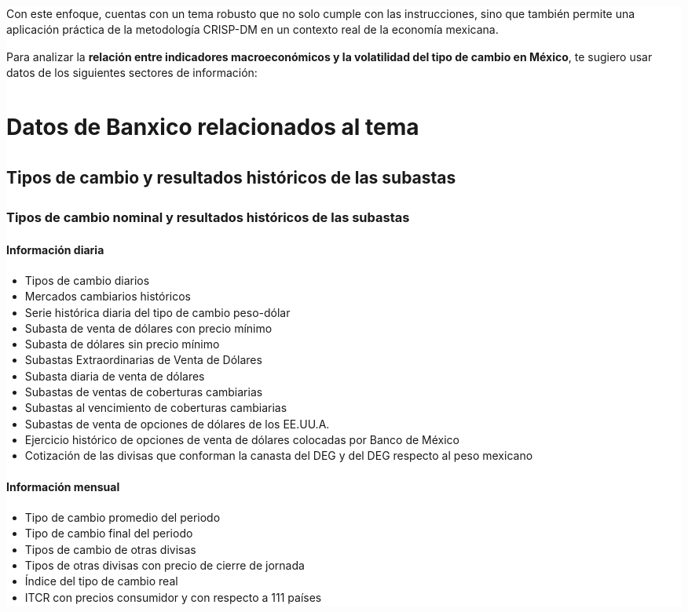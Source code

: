 
Con este enfoque, cuentas con un tema robusto que no solo cumple con las instrucciones, sino que también permite una aplicación práctica de la metodología CRISP-DM en un contexto real de la economía mexicana.

Para analizar la **relación entre indicadores macroeconómicos y la volatilidad del tipo de cambio en México**, te sugiero usar datos de los siguientes sectores de información:  






































# Datos de Banxico relacionados al tema

## Tipos de cambio y resultados históricos de las subastas

### Tipos de cambio nominal y resultados históricos de las subastas

#### Información diaria
- Tipos de cambio diarios
- Mercados cambiarios históricos
- Serie histórica diaria del tipo de cambio peso-dólar
- Subasta de venta de dólares con precio mínimo
- Subasta de dólares sin precio mínimo
- Subastas Extraordinarias de Venta de Dólares
- Subasta diaria de venta de dólares
- Subastas de ventas de coberturas cambiarias
- Subastas al vencimiento de coberturas cambiarias
- Subastas de venta de opciones de dólares de los EE.UU.A.
- Ejercicio histórico de opciones de venta de dólares colocadas por Banco de México
- Cotización de las divisas que conforman la canasta del DEG y del DEG respecto al peso mexicano

#### Información mensual
- Tipo de cambio promedio del periodo
- Tipo de cambio final del periodo
- Tipos de cambio de otras divisas
- Tipos de otras divisas con precio de cierre de jornada
- Índice del tipo de cambio real
- ITCR con precios consumidor y con respecto a 111 países
